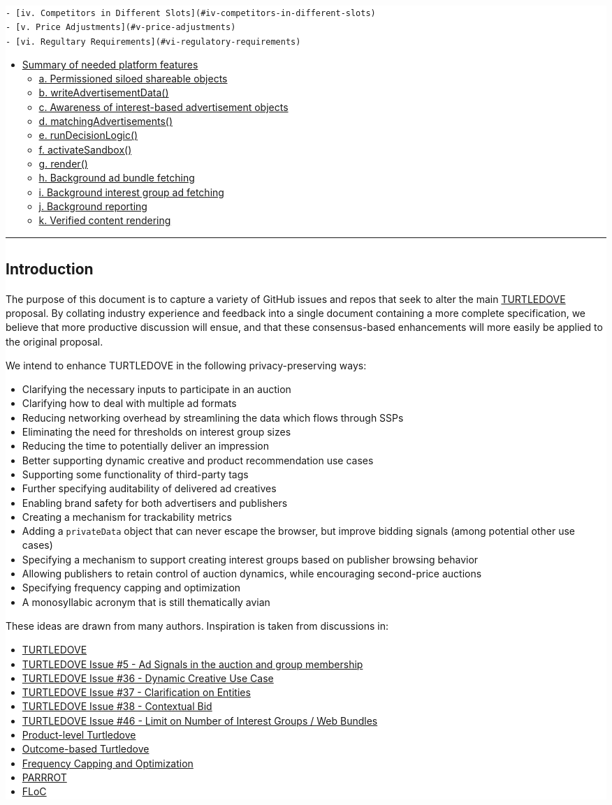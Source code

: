     - [iv. Competitors in Different Slots](#iv-competitors-in-different-slots)
    - [v. Price Adjustments](#v-price-adjustments)
    - [vi. Regultary Requirements](#vi-regulatory-requirements)
- [Summary of needed platform features](#Summary-of-needed-platform-features)
  - [a. Permissioned siloed shareable objects](#a-permissioned-siloed-shareable-objects)
  - [b. writeAdvertisementData()](#b-writeadvertisementdata)
  - [c. Awareness of interest-based advertisement objects](#c-awareness-of-interest-based-advertisement-objects)
  - [d. matchingAdvertisements()](#d-matchingadvertisements)
  - [e. runDecisionLogic()](#e-rundecisionlogic)
  - [f. activateSandbox()](#f-activatesandbox)
  - [g. render()](#g-render)
  - [h. Background ad bundle fetching](#h-background-ad-bundle-fetching)
  - [i. Background interest group ad fetching](#i-background-interest-group-ad-fetching)
  - [j. Background reporting](#j-background-reporting)
  - [k. Verified content rendering](#k-verified-content-rendering)

----------------

## Introduction

The purpose of this document is to capture a variety of GitHub issues and repos that seek to alter
the main [TURTLEDOVE](https://github.com/WICG/turtledove) proposal. By collating industry experience
and feedback into a single document containing a more complete specification, we believe that more
productive discussion will ensue, and that these consensus-based enhancements will more easily be
applied to the original proposal.

We intend to enhance TURTLEDOVE in the following privacy-preserving ways:

- Clarifying the necessary inputs to participate in an auction
- Clarifying how to deal with multiple ad formats
- Reducing networking overhead by streamlining the data which flows through SSPs
- Eliminating the need for thresholds on interest group sizes
- Reducing the time to potentially deliver an impression
- Better supporting dynamic creative and product recommendation use cases
- Supporting some functionality of third-party tags
- Further specifying auditability of delivered ad creatives
- Enabling brand safety for both advertisers and publishers
- Creating a mechanism for trackability metrics
- Adding a `privateData` object that can never escape the browser, but improve bidding signals (among potential other use cases)
- Specifying a mechanism to support creating interest groups based on publisher browsing behavior
- Allowing publishers to retain control of auction dynamics, while encouraging second-price auctions
- Specifying frequency capping and optimization
- A monosyllabic acronym that is still thematically avian

These ideas are drawn from many authors. Inspiration is taken from discussions in:

- [TURTLEDOVE](https://github.com/WICG/turtledove/)
- [TURTLEDOVE Issue #5 - Ad Signals in the auction and group membership](https://github.com/WICG/turtledove/issues/5)
- [TURTLEDOVE Issue #36 - Dynamic Creative Use Case](https://github.com/WICG/turtledove/issues/36)
- [TURTLEDOVE Issue #37 - Clarification on Entities](https://github.com/WICG/turtledove/issues/37)
- [TURTLEDOVE Issue #38 - Contextual Bid](https://github.com/WICG/turtledove/issues/38)
- [TURTLEDOVE Issue #46 - Limit on Number of Interest Groups / Web Bundles](https://github.com/WICG/turtledove/issues/46)
- [Product-level Turtledove](https://github.com/jonasz/product_level_turtledove)
- [Outcome-based Turtledove](https://github.com/jonasz/outcome_based_turtledove)
- [Frequency Capping and Optimization](https://github.com/W3C/web-advertising/blob/master/frequency-capping-and-optimization.md)
- [PARRROT](https://github.com/prebid/identity-gatekeeper/blob/master/proposals/PARRROT.md)
- [FLoC](https://github.com/jkarlin/floc)